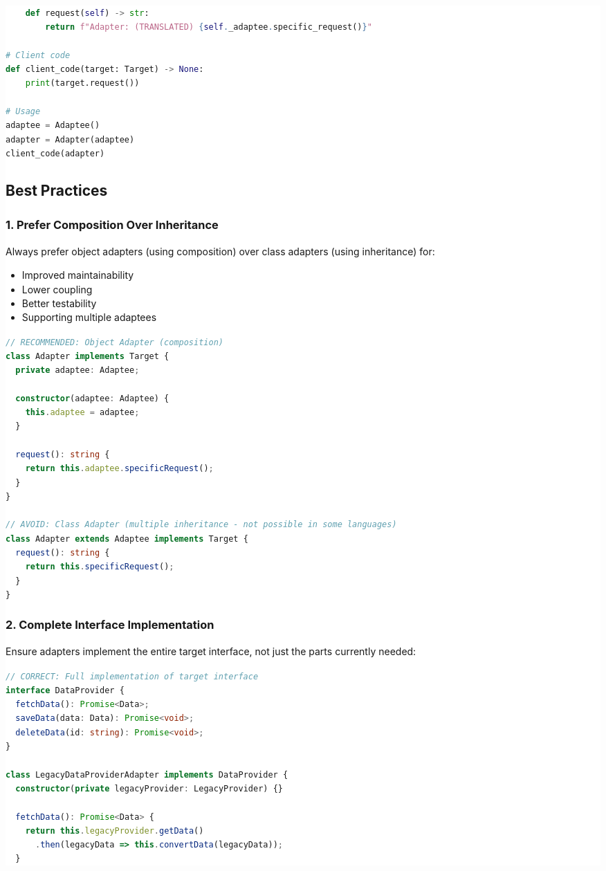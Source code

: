 ```python
    def request(self) -> str:
        return f"Adapter: (TRANSLATED) {self._adaptee.specific_request()}"

# Client code
def client_code(target: Target) -> None:
    print(target.request())

# Usage
adaptee = Adaptee()
adapter = Adapter(adaptee)
client_code(adapter)
```

## Best Practices

### 1. Prefer Composition Over Inheritance

Always prefer object adapters (using composition) over class adapters (using inheritance) for:
- Improved maintainability
- Lower coupling
- Better testability
- Supporting multiple adaptees

```typescript
// RECOMMENDED: Object Adapter (composition)
class Adapter implements Target {
  private adaptee: Adaptee;
  
  constructor(adaptee: Adaptee) {
    this.adaptee = adaptee;
  }
  
  request(): string {
    return this.adaptee.specificRequest();
  }
}

// AVOID: Class Adapter (multiple inheritance - not possible in some languages)
class Adapter extends Adaptee implements Target {
  request(): string {
    return this.specificRequest();
  }
}
```

### 2. Complete Interface Implementation

Ensure adapters implement the entire target interface, not just the parts currently needed:

```typescript
// CORRECT: Full implementation of target interface
interface DataProvider {
  fetchData(): Promise<Data>;
  saveData(data: Data): Promise<void>;
  deleteData(id: string): Promise<void>;
}

class LegacyDataProviderAdapter implements DataProvider {
  constructor(private legacyProvider: LegacyProvider) {}
  
  fetchData(): Promise<Data> {
    return this.legacyProvider.getData()
      .then(legacyData => this.convertData(legacyData));
  }
```